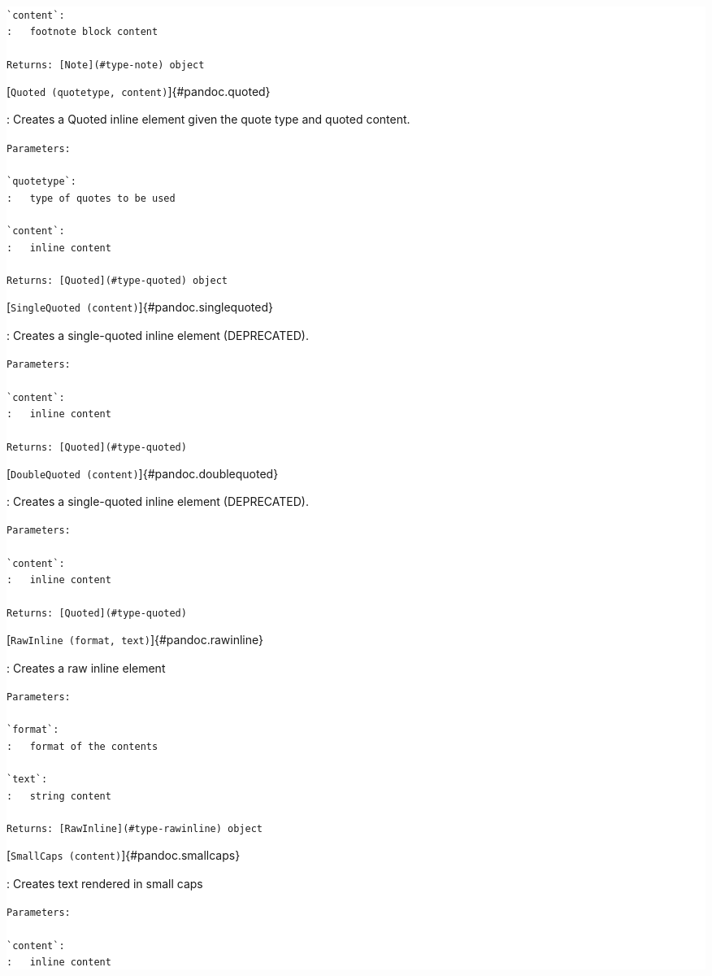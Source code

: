     `content`:
    :   footnote block content

    Returns: [Note](#type-note) object

[`Quoted (quotetype, content)`]{#pandoc.quoted}

: Creates a Quoted inline element given the quote type and
quoted content.

    Parameters:

    `quotetype`:
    :   type of quotes to be used

    `content`:
    :   inline content

    Returns: [Quoted](#type-quoted) object

[`SingleQuoted (content)`]{#pandoc.singlequoted}

: Creates a single-quoted inline element (DEPRECATED).

    Parameters:

    `content`:
    :   inline content

    Returns: [Quoted](#type-quoted)

[`DoubleQuoted (content)`]{#pandoc.doublequoted}

: Creates a single-quoted inline element (DEPRECATED).

    Parameters:

    `content`:
    :   inline content

    Returns: [Quoted](#type-quoted)

[`RawInline (format, text)`]{#pandoc.rawinline}

: Creates a raw inline element

    Parameters:

    `format`:
    :   format of the contents

    `text`:
    :   string content

    Returns: [RawInline](#type-rawinline) object

[`SmallCaps (content)`]{#pandoc.smallcaps}

: Creates text rendered in small caps

    Parameters:

    `content`:
    :   inline content


[inlines filter example]: #remove-spaces-before-citations
[alignment]: #type-alignment
[attr]: #type-attr
[attributes]: #type-attributes
[block]: #type-block
[blocks]: #type-block
[caption]: #type-caption
[cells]: #type-cell
[citation]: #type-citation
[citations]: #type-citation
[colspec]: #type-colspec
[commonstate]: #type-commonstate
[image]: #type-image
[inline]: #type-inline
[inlines]: #type-inline
[list]: #type-list
[listattributes]: #type-listattributes
[meta]: #type-meta
[metablocks]: #type-metablocks
[metavalue]: #type-metavalue
[metavalues]: #type-metavalue
[logmessage]: #type-logmessage
[pandoc]: #type-pandoc
[para]: #type-para
[rows]: #type-row
[simpletable]: #type-simpletable
[table]: #type-table
[tablebody]: #type-tablebody
[tablefoot]: #type-tablefoot
[tablehead]: #type-tablehead
[version]: #type-version
[`pandoc.utils.equals`]: #pandoc.utils.equals